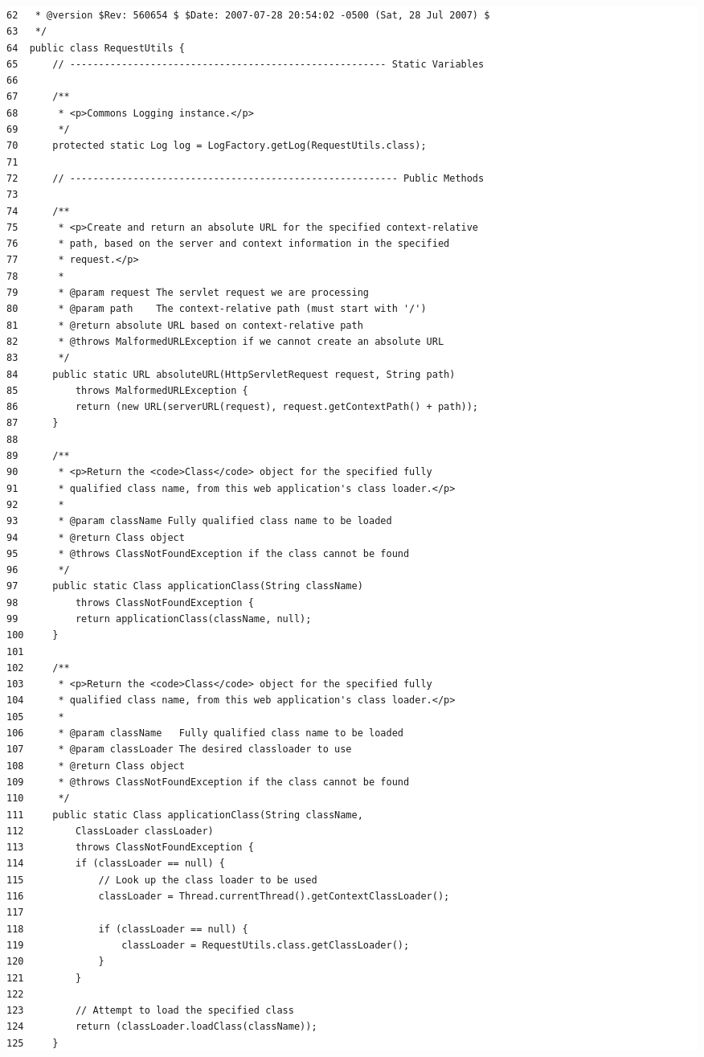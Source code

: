     62   * @version $Rev: 560654 $ $Date: 2007-07-28 20:54:02 -0500 (Sat, 28 Jul 2007) $
    63   */
    64  public class RequestUtils {
    65      // ------------------------------------------------------- Static Variables
    66  
    67      /**
    68       * <p>Commons Logging instance.</p>
    69       */
    70      protected static Log log = LogFactory.getLog(RequestUtils.class);
    71  
    72      // --------------------------------------------------------- Public Methods
    73  
    74      /**
    75       * <p>Create and return an absolute URL for the specified context-relative
    76       * path, based on the server and context information in the specified
    77       * request.</p>
    78       *
    79       * @param request The servlet request we are processing
    80       * @param path    The context-relative path (must start with '/')
    81       * @return absolute URL based on context-relative path
    82       * @throws MalformedURLException if we cannot create an absolute URL
    83       */
    84      public static URL absoluteURL(HttpServletRequest request, String path)
    85          throws MalformedURLException {
    86          return (new URL(serverURL(request), request.getContextPath() + path));
    87      }
    88  
    89      /**
    90       * <p>Return the <code>Class</code> object for the specified fully
    91       * qualified class name, from this web application's class loader.</p>
    92       *
    93       * @param className Fully qualified class name to be loaded
    94       * @return Class object
    95       * @throws ClassNotFoundException if the class cannot be found
    96       */
    97      public static Class applicationClass(String className)
    98          throws ClassNotFoundException {
    99          return applicationClass(className, null);
    100     }
    101 
    102     /**
    103      * <p>Return the <code>Class</code> object for the specified fully
    104      * qualified class name, from this web application's class loader.</p>
    105      *
    106      * @param className   Fully qualified class name to be loaded
    107      * @param classLoader The desired classloader to use
    108      * @return Class object
    109      * @throws ClassNotFoundException if the class cannot be found
    110      */
    111     public static Class applicationClass(String className,
    112         ClassLoader classLoader)
    113         throws ClassNotFoundException {
    114         if (classLoader == null) {
    115             // Look up the class loader to be used
    116             classLoader = Thread.currentThread().getContextClassLoader();
    117 
    118             if (classLoader == null) {
    119                 classLoader = RequestUtils.class.getClassLoader();
    120             }
    121         }
    122 
    123         // Attempt to load the specified class
    124         return (classLoader.loadClass(className));
    125     }